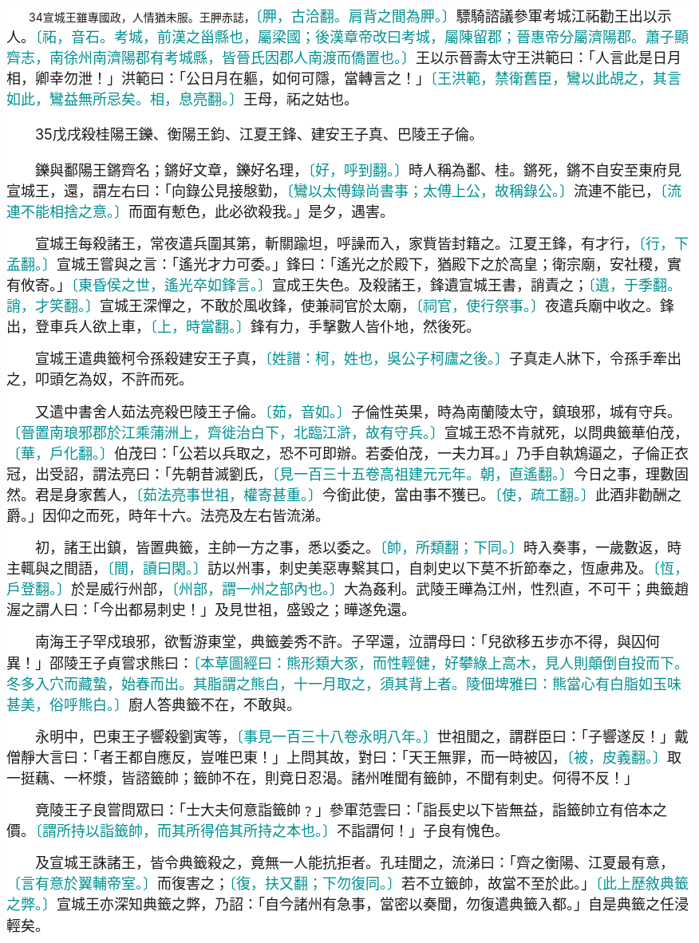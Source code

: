 　　34宣城王雖專國政，人情猶未服。王胛赤誌，</font><font size=4px color="#009090"><font size=4px>〔胛，古洽翻。肩背之間為胛。〕</font></font><font size=4px>驃騎諮議參軍考城江祏勸王出以示人。</font><font size=4px color="#009090"><font size=4px>〔祏，音石。考城，前漢之甾縣也，屬梁國；後漢章帝改曰考城，屬陳留郡；晉惠帝分屬濟陽郡。蕭子顯齊志，南徐州南濟陽郡有考城縣，皆晉氏因郡人南渡而僑置也。〕</font></font><font size=4px>王以示晉壽太守王洪範曰：「人言此是日月相，卿幸勿泄！」洪範曰：「公日月在軀，如何可隱，當轉言之！」</font><font size=4px color="#009090"><font size=4px>〔王洪範，禁衛舊臣，鸞以此覘之，其言如此，鸞益無所忌矣。相，息亮翻。〕</font></font><font size=4px>王母，祏之姑也。

 　　35戊戌殺桂陽王鑠、衡陽王鈞、江夏王鋒、建安王子真、巴陵王子倫。

 　　鑠與鄱陽王鏘齊名；鏘好文章，鑠好名理，</font><font size=4px color="#009090"><font size=4px>〔好，呼到翻。〕</font></font><font size=4px>時人稱為鄱、桂。鏘死，鏘不自安至東府見宣城王，還，謂左右曰：「向錄公見接慇勤，</font><font size=4px color="#009090"><font size=4px>〔鸞以太傅錄尚書事；太傅上公，故稱錄公。〕</font></font><font size=4px>流連不能已，</font><font size=4px color="#009090"><font size=4px>〔流連不能相捨之意。〕</font></font><font size=4px>而面有慙色，此必欲殺我。」是夕，遇害。

 　　宣城王每殺諸王，常夜遣兵圍其第，斬關踰坦，呼譟而入，家貲皆封籍之。江夏王鋒，有才行，</font><font size=4px color="#009090"><font size=4px>〔行，下孟翻。〕</font></font><font size=4px>宣城王嘗與之言：「遙光才力可委。」鋒曰：「遙光之於殿下，猶殿下之於高皇；衛宗廟，安社稷，實有攸寄。」</font><font size=4px color="#009090"><font size=4px>〔東昏侯之世，遙光卒如鋒言。〕</font></font><font size=4px>宣成王失色。及殺諸王，鋒遺宣城王書，誚責之；</font><font size=4px color="#009090"><font size=4px>〔遺，于季翻。誚，才笑翻。〕</font></font><font size=4px>宣城王深憚之，不敢於風收鋒，使兼祠官於太廟，</font><font size=4px color="#009090"><font size=4px>〔祠官，使行祭事。〕</font></font><font size=4px>夜遣兵廟中收之。鋒出，登車兵人欲上車，</font><font size=4px color="#009090"><font size=4px>〔上，時當翻。〕</font></font><font size=4px>鋒有力，手擊數人皆仆地，然後死。

 　　宣城王遣典籤柯令孫殺建安王子真，</font><font size=4px color="#009090"><font size=4px>〔姓譜：柯，姓也，吳公子柯廬之後。〕</font></font><font size=4px>子真走人牀下，令孫手牽出之，叩頭乞為奴，不許而死。

 　　又遣中書舍人茹法亮殺巴陵王子倫。</font><font size=4px color="#009090"><font size=4px>〔茹，音如。〕</font></font><font size=4px>子倫性英果，時為南蘭陵太守，鎮琅邪，城有守兵。</font><font size=4px color="#009090"><font size=4px>〔晉置南琅邪郡於江乘蒲洲上，齊徙治白下，北臨江滸，故有守兵。〕</font></font><font size=4px>宣城王恐不肯就死，以問典籤華伯茂，</font><font size=4px color="#009090"><font size=4px>〔華，戶化翻。〕</font></font><font size=4px>伯茂曰：「公若以兵取之，恐不可即辦。若委伯茂，一夫力耳。」乃手自執鴆逼之，子倫正衣冠，出受詔，謂法亮曰：「先朝昔滅劉氏，</font><font size=4px color="#009090"><font size=4px>〔見一百三十五卷高祖建元元年。朝，直遙翻。〕</font></font><font size=4px>今日之事，理數固然。君是身家舊人，</font><font size=4px color="#009090"><font size=4px>〔茹法亮事世祖，權寄甚重。〕</font></font><font size=4px>今銜此使，當由事不獲已。</font><font size=4px color="#009090"><font size=4px>〔使，疏工翻。〕</font></font><font size=4px>此酒非勸酬之爵。」因仰之而死，時年十六。法亮及左右皆流涕。

 　　初，諸王出鎮，皆置典籤，主帥一方之事，悉以委之。</font><font size=4px color="#009090"><font size=4px>〔帥，所類翻；下同。〕</font></font><font size=4px>時入奏事，一歲數返，時主輒與之間語，</font><font size=4px color="#009090"><font size=4px>〔間，讀曰閑。〕</font></font><font size=4px>訪以州事，刺史美惡專繫其口，自刺史以下莫不折節奉之，恆慮弗及。</font><font size=4px color="#009090"><font size=4px>〔恆，戶登翻。〕</font></font><font size=4px>於是威行州部，</font><font size=4px color="#009090"><font size=4px>〔州部，謂一州之部內也。〕</font></font><font size=4px>大為姦利。武陵王曄為江州，性烈直，不可干；典籤趙渥之謂人曰：「今出都易刺史！」及見世祖，盛毀之；曄遂免還。

 　　南海王子罕戍琅邪，欲暫游東堂，典籤姜秀不許。子罕還，泣謂母曰：「兒欲移五步亦不得，與囚何異！」邵陵王子貞嘗求熊曰：</font><font size=4px color="#009090"><font size=4px>〔本草圖經曰：熊形類大豕，而性輕健，好攀綠上高木，見人則顛倒自投而下。冬多入穴而藏蟄，始春而出。其脂謂之熊白，十一月取之，須其背上者。陵佃埤雅曰：熊當心有白脂如玉味甚美，俗呼熊白。〕</font></font><font size=4px>廚人答典籤不在，不敢與。

 　　永明中，巴東王子響殺劉寅等，</font><font size=4px color="#009090"><font size=4px>〔事見一百三十八卷永明八年。〕</font></font><font size=4px>世祖聞之，謂群臣曰：「子響遂反！」戴僧靜大言曰：「者王都自應反，豈唯巴東！」上問其故，對曰：「天王無罪，而一時被囚，</font><font size=4px color="#009090"><font size=4px>〔被，皮義翻。〕</font></font><font size=4px>取一挺藕、一杯漿，皆諮籤帥；籤帥不在，則竟日忍渴。諸州唯聞有籤帥，不聞有刺史。何得不反！」

 　　竟陵王子良嘗問眾曰：「士大夫何意詣籤帥﹖」參軍范雲曰：「詣長史以下皆無益，詣籤帥立有倍本之價。</font><font size=4px color="#009090"><font size=4px>〔謂所持以詣籤帥，而其所得倍其所持之本也。〕</font></font><font size=4px>不詣謂何！」子良有愧色。

 　　及宣城王誅諸王，皆令典籤殺之，竟無一人能抗拒者。孔珪聞之，流涕曰：「齊之衡陽、江夏最有意，</font><font size=4px color="#009090"><font size=4px>〔言有意於翼輔帝室。〕</font></font><font size=4px>而復害之；</font><font size=4px color="#009090"><font size=4px>〔復，扶又翻；下勿復同。〕</font></font><font size=4px>若不立籤帥，故當不至於此。」</font><font size=4px color="#009090"><font size=4px>〔此上歷敘典籤之弊。〕</font></font><font size=4px>宣城王亦深知典籤之弊，乃詔：「自今諸州有急事，當密以奏聞，勿復遣典籤入都。」自是典籤之任浸輕矣。
